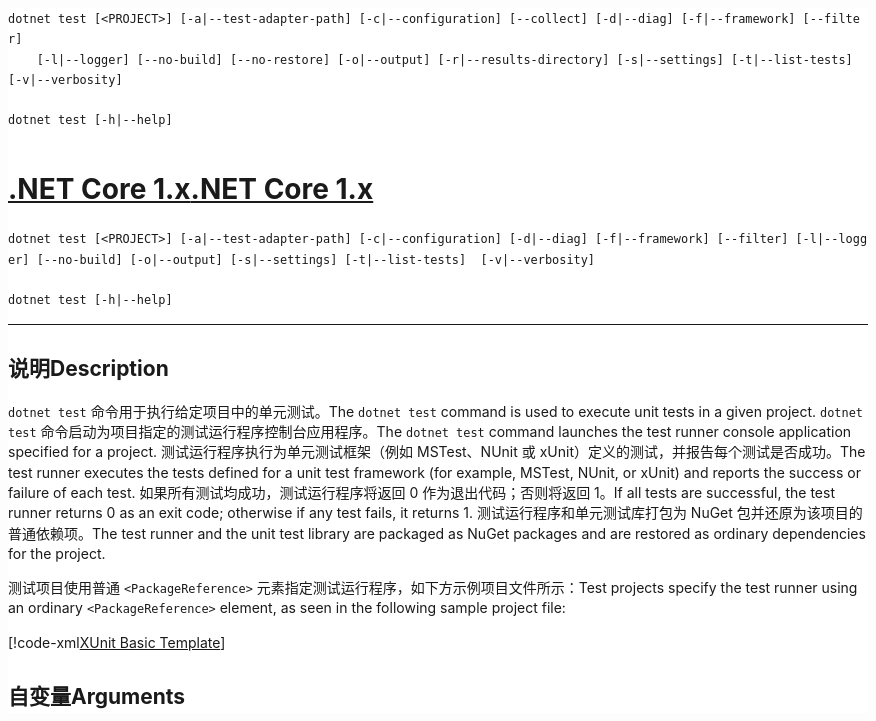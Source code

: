 ```dotnetcli
dotnet test [<PROJECT>] [-a|--test-adapter-path] [-c|--configuration] [--collect] [-d|--diag] [-f|--framework] [--filter]
    [-l|--logger] [--no-build] [--no-restore] [-o|--output] [-r|--results-directory] [-s|--settings] [-t|--list-tests] [-v|--verbosity]

dotnet test [-h|--help]
```

# <a name="net-core-1xtabnetcore1x"></a>[<span data-ttu-id="d96a9-109">.NET Core 1.x</span><span class="sxs-lookup"><span data-stu-id="d96a9-109">.NET Core 1.x</span></span>](#tab/netcore1x)

```dotnetcli
dotnet test [<PROJECT>] [-a|--test-adapter-path] [-c|--configuration] [-d|--diag] [-f|--framework] [--filter] [-l|--logger] [--no-build] [-o|--output] [-s|--settings] [-t|--list-tests]  [-v|--verbosity]

dotnet test [-h|--help]
```

---

## <a name="description"></a><span data-ttu-id="d96a9-110">说明</span><span class="sxs-lookup"><span data-stu-id="d96a9-110">Description</span></span>

<span data-ttu-id="d96a9-111">`dotnet test` 命令用于执行给定项目中的单元测试。</span><span class="sxs-lookup"><span data-stu-id="d96a9-111">The `dotnet test` command is used to execute unit tests in a given project.</span></span> <span data-ttu-id="d96a9-112">`dotnet test` 命令启动为项目指定的测试运行程序控制台应用程序。</span><span class="sxs-lookup"><span data-stu-id="d96a9-112">The `dotnet test` command launches the test runner console application specified for a project.</span></span> <span data-ttu-id="d96a9-113">测试运行程序执行为单元测试框架（例如 MSTest、NUnit 或 xUnit）定义的测试，并报告每个测试是否成功。</span><span class="sxs-lookup"><span data-stu-id="d96a9-113">The test runner executes the tests defined for a unit test framework (for example, MSTest, NUnit, or xUnit) and reports the success or failure of each test.</span></span> <span data-ttu-id="d96a9-114">如果所有测试均成功，测试运行程序将返回 0 作为退出代码；否则将返回 1。</span><span class="sxs-lookup"><span data-stu-id="d96a9-114">If all tests are successful, the test runner returns 0 as an exit code; otherwise if any test fails, it returns 1.</span></span> <span data-ttu-id="d96a9-115">测试运行程序和单元测试库打包为 NuGet 包并还原为该项目的普通依赖项。</span><span class="sxs-lookup"><span data-stu-id="d96a9-115">The test runner and the unit test library are packaged as NuGet packages and are restored as ordinary dependencies for the project.</span></span>

<span data-ttu-id="d96a9-116">测试项目使用普通 `<PackageReference>` 元素指定测试运行程序，如下方示例项目文件所示：</span><span class="sxs-lookup"><span data-stu-id="d96a9-116">Test projects specify the test runner using an ordinary `<PackageReference>` element, as seen in the following sample project file:</span></span>

[!code-xml[XUnit Basic Template](../../../samples/snippets/csharp/xunit-test/xunit-test.csproj)]

## <a name="arguments"></a><span data-ttu-id="d96a9-117">自变量</span><span class="sxs-lookup"><span data-stu-id="d96a9-117">Arguments</span></span>
